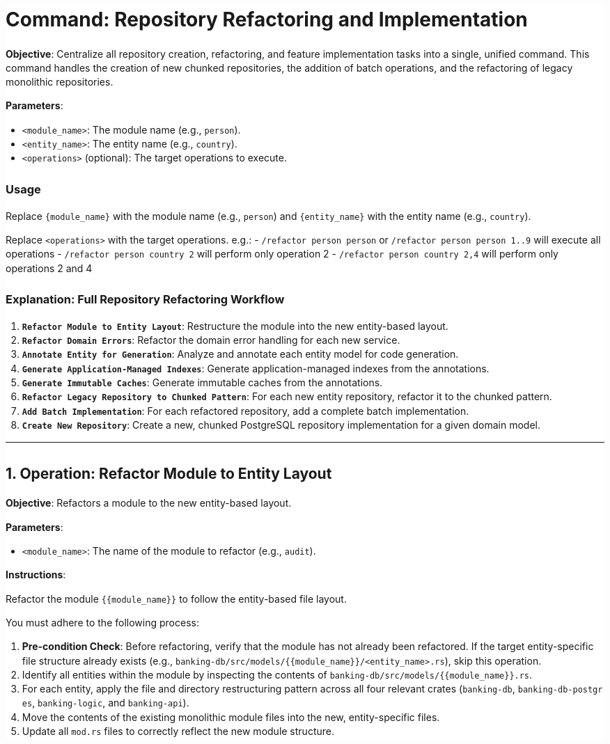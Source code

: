 # Command: Repository Refactoring and Implementation

**Objective**: Centralize all repository creation, refactoring, and feature implementation tasks into a single, unified command. This command handles the creation of new chunked repositories, the addition of batch operations, and the refactoring of legacy monolithic repositories.

**Parameters**:
-   `<module_name>`: The module name (e.g., `person`).
-   `<entity_name>`: The entity name (e.g., `country`).
-   `<operations>` (optional): The target operations to execute.

### Usage

Replace `{module_name}` with the module name (e.g., `person`) and `{entity_name}` with the entity name (e.g., `country`).

Replace `<operations>` with the target operations. e.g.:
    - `/refactor person person` or `/refactor person person 1..9` will execute all operations
    - `/refactor person country 2` will perform only operation 2
    - `/refactor person country 2,4` will perform only operations 2 and 4

### Explanation: Full Repository Refactoring Workflow

1.  **`Refactor Module to Entity Layout`**: Restructure the module into the new entity-based layout.
2.  **`Refactor Domain Errors`**: Refactor the domain error handling for each new service.
3.  **`Annotate Entity for Generation`**: Analyze and annotate each entity model for code generation.
4.  **`Generate Application-Managed Indexes`**: Generate application-managed indexes from the annotations.
5.  **`Generate Immutable Caches`**: Generate immutable caches from the annotations.
6.  **`Refactor Legacy Repository to Chunked Pattern`**: For each new entity repository, refactor it to the chunked pattern.
7.  **`Add Batch Implementation`**: For each refactored repository, add a complete batch implementation.
8.  **`Create New Repository`**: Create a new, chunked PostgreSQL repository implementation for a given domain model.

---

## 1. Operation: Refactor Module to Entity Layout

**Objective**: Refactors a module to the new entity-based layout.

**Parameters**:
-   `<module_name>`: The name of the module to refactor (e.g., `audit`).

**Instructions**:

Refactor the module `{{module_name}}` to follow the entity-based file layout.

You must adhere to the following process:
1.  **Pre-condition Check**: Before refactoring, verify that the module has not already been refactored. If the target entity-specific file structure already exists (e.g., `banking-db/src/models/{{module_name}}/<entity_name>.rs`), skip this operation.
2.  Identify all entities within the module by inspecting the contents of `banking-db/src/models/{{module_name}}.rs`.
2.  For each entity, apply the file and directory restructuring pattern across all four relevant crates (`banking-db`, `banking-db-postgres`, `banking-logic`, and `banking-api`).
3.  Move the contents of the existing monolithic module files into the new, entity-specific files.
4.  Update all `mod.rs` files to correctly reflect the new module structure.
